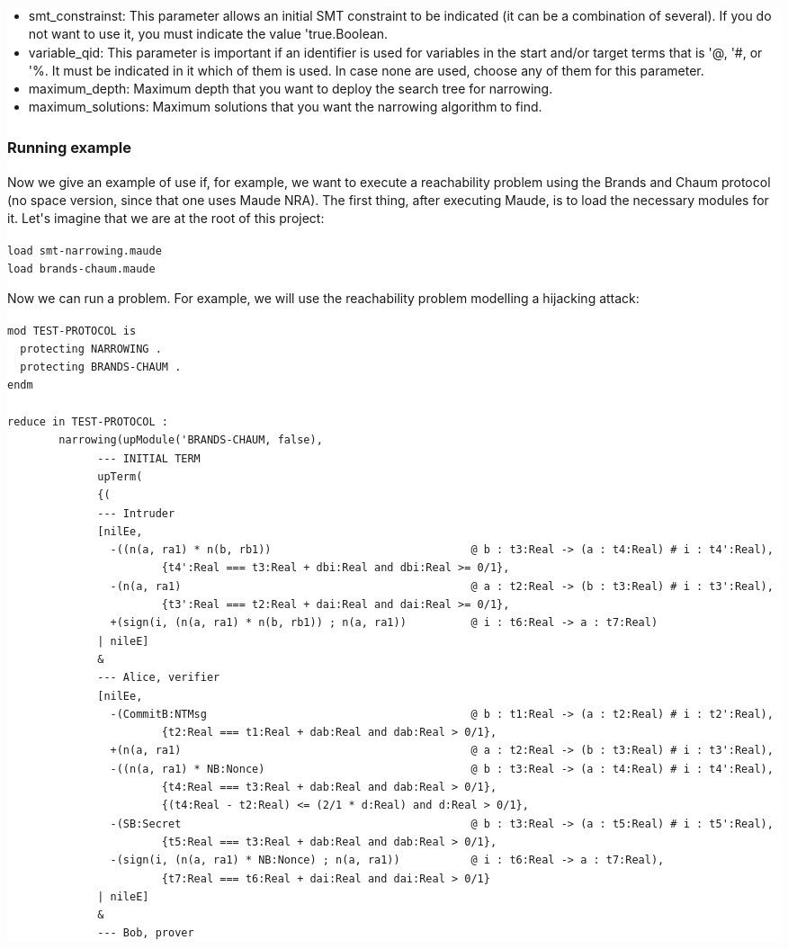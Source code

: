 * smt_constrainst: This parameter allows an initial SMT constraint to be indicated (it can be a combination of several). If you do not want to use it, you must indicate the value 'true.Boolean.
* variable_qid: This parameter is important if an identifier is used for variables in the start and/or target terms that is '@, '#, or '%. It must be indicated in it which of them is used. In case none are used, choose any of them for this parameter.
* maximum_depth: Maximum depth that you want to deploy the search tree for narrowing.
* maximum_solutions: Maximum solutions that you want the narrowing algorithm to find.

### Running example
Now we give an example of use if, for example, we want to execute a reachability problem using the Brands and Chaum protocol (no space version, since that one uses Maude NRA). The first thing, after executing Maude, is to load the necessary modules for it. Let's imagine that we are at the root of this project:

```
load smt-narrowing.maude
load brands-chaum.maude
```

Now we can run a problem. For example, we will use the reachability problem modelling a hijacking attack:

```
mod TEST-PROTOCOL is
  protecting NARROWING .
  protecting BRANDS-CHAUM .
endm

reduce in TEST-PROTOCOL :
        narrowing(upModule('BRANDS-CHAUM, false),
              --- INITIAL TERM
              upTerm(
              {(
              --- Intruder
              [nilEe, 
                -((n(a, ra1) * n(b, rb1))                               @ b : t3:Real -> (a : t4:Real) # i : t4':Real), 
                        {t4':Real === t3:Real + dbi:Real and dbi:Real >= 0/1}, 
                -(n(a, ra1)                                             @ a : t2:Real -> (b : t3:Real) # i : t3':Real), 
                        {t3':Real === t2:Real + dai:Real and dai:Real >= 0/1}, 
                +(sign(i, (n(a, ra1) * n(b, rb1)) ; n(a, ra1))          @ i : t6:Real -> a : t7:Real) 
              | nileE]  
              & 
              --- Alice, verifier
              [nilEe, 
                -(CommitB:NTMsg                                         @ b : t1:Real -> (a : t2:Real) # i : t2':Real), 
                        {t2:Real === t1:Real + dab:Real and dab:Real > 0/1}, 
                +(n(a, ra1)                                             @ a : t2:Real -> (b : t3:Real) # i : t3':Real), 
                -((n(a, ra1) * NB:Nonce)                                @ b : t3:Real -> (a : t4:Real) # i : t4':Real), 
                        {t4:Real === t3:Real + dab:Real and dab:Real > 0/1}, 
                        {(t4:Real - t2:Real) <= (2/1 * d:Real) and d:Real > 0/1}, 
                -(SB:Secret                                             @ b : t3:Real -> (a : t5:Real) # i : t5':Real), 
                        {t5:Real === t3:Real + dab:Real and dab:Real > 0/1}, 
                -(sign(i, (n(a, ra1) * NB:Nonce) ; n(a, ra1))           @ i : t6:Real -> a : t7:Real), 
                        {t7:Real === t6:Real + dai:Real and dai:Real > 0/1} 
              | nileE]  
              & 
              --- Bob, prover
```